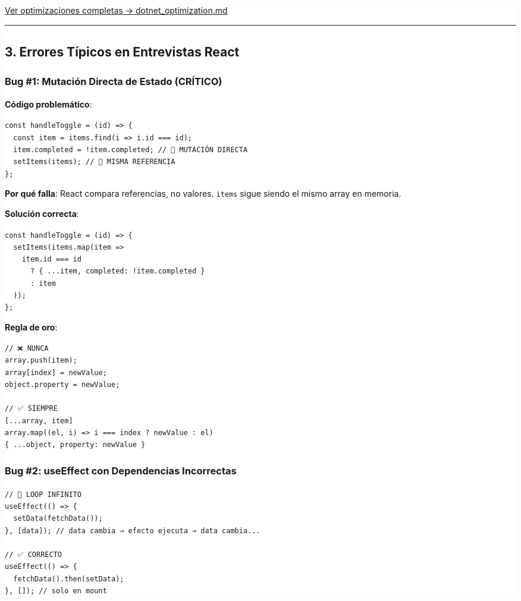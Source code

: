[Ver optimizaciones completas → dotnet_optimization.md](../../curriculum/interview_prep/dotnet_optimization.md)

---

## 3. Errores Típicos en Entrevistas React

### Bug #1: Mutación Directa de Estado (CRÍTICO)

**Código problemático**:
```tsx
const handleToggle = (id) => {
  const item = items.find(i => i.id === id);
  item.completed = !item.completed; // 🔴 MUTACIÓN DIRECTA
  setItems(items); // 🔴 MISMA REFERENCIA
};
```

**Por qué falla**: React compara referencias, no valores. `items` sigue siendo el mismo array en memoria.

**Solución correcta**:
```tsx
const handleToggle = (id) => {
  setItems(items.map(item =>
    item.id === id
      ? { ...item, completed: !item.completed }
      : item
  ));
};
```

**Regla de oro**:
```tsx
// ❌ NUNCA
array.push(item);
array[index] = newValue;
object.property = newValue;

// ✅ SIEMPRE
[...array, item]
array.map((el, i) => i === index ? newValue : el)
{ ...object, property: newValue }
```

### Bug #2: useEffect con Dependencias Incorrectas

```tsx
// 🔴 LOOP INFINITO
useEffect(() => {
  setData(fetchData());
}, [data]); // data cambia → efecto ejecuta → data cambia...

// ✅ CORRECTO
useEffect(() => {
  fetchData().then(setData);
}, []); // solo en mount
```
